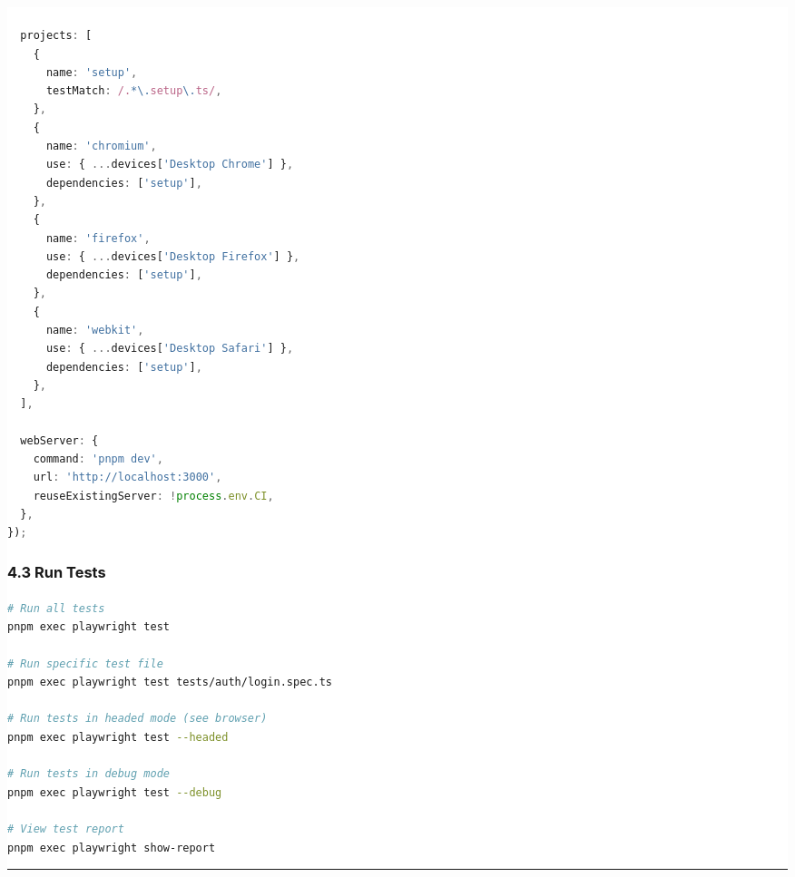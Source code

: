 ```typescript

  projects: [
    {
      name: 'setup',
      testMatch: /.*\.setup\.ts/,
    },
    {
      name: 'chromium',
      use: { ...devices['Desktop Chrome'] },
      dependencies: ['setup'],
    },
    {
      name: 'firefox',
      use: { ...devices['Desktop Firefox'] },
      dependencies: ['setup'],
    },
    {
      name: 'webkit',
      use: { ...devices['Desktop Safari'] },
      dependencies: ['setup'],
    },
  ],

  webServer: {
    command: 'pnpm dev',
    url: 'http://localhost:3000',
    reuseExistingServer: !process.env.CI,
  },
});
```

### 4.3 Run Tests

```bash
# Run all tests
pnpm exec playwright test

# Run specific test file
pnpm exec playwright test tests/auth/login.spec.ts

# Run tests in headed mode (see browser)
pnpm exec playwright test --headed

# Run tests in debug mode
pnpm exec playwright test --debug

# View test report
pnpm exec playwright show-report
```

---
